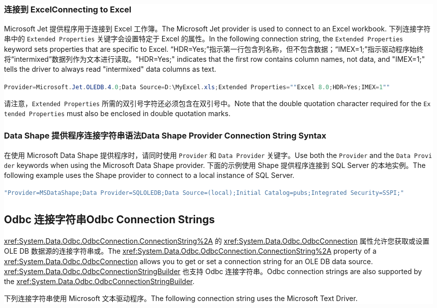 ### <a name="connecting-to-excel"></a><span data-ttu-id="f89e4-233">连接到 Excel</span><span class="sxs-lookup"><span data-stu-id="f89e4-233">Connecting to Excel</span></span>  
 <span data-ttu-id="f89e4-234">Microsoft Jet 提供程序用于连接到 Excel 工作簿。</span><span class="sxs-lookup"><span data-stu-id="f89e4-234">The Microsoft Jet provider is used to connect to an Excel workbook.</span></span> <span data-ttu-id="f89e4-235">下列连接字符串中的 `Extended Properties` 关键字会设置特定于 Excel 的属性。</span><span class="sxs-lookup"><span data-stu-id="f89e4-235">In the following connection string, the `Extended Properties` keyword sets properties that are specific to Excel.</span></span> <span data-ttu-id="f89e4-236">“HDR=Yes;”指示第一行包含列名称，但不包含数据；“IMEX=1;”指示驱动程序始终将“intermixed”数据列作为文本进行读取。</span><span class="sxs-lookup"><span data-stu-id="f89e4-236">"HDR=Yes;" indicates that the first row contains column names, not data, and "IMEX=1;" tells the driver to always read "intermixed" data columns as text.</span></span>  
  
```csharp
Provider=Microsoft.Jet.OLEDB.4.0;Data Source=D:\MyExcel.xls;Extended Properties=""Excel 8.0;HDR=Yes;IMEX=1""  
```  
  
 <span data-ttu-id="f89e4-237">请注意，`Extended Properties` 所需的双引号字符还必须包含在双引号中。</span><span class="sxs-lookup"><span data-stu-id="f89e4-237">Note that the double quotation character required for the `Extended Properties` must also be enclosed in double quotation marks.</span></span>  
  
### <a name="data-shape-provider-connection-string-syntax"></a><span data-ttu-id="f89e4-238">Data Shape 提供程序连接字符串语法</span><span class="sxs-lookup"><span data-stu-id="f89e4-238">Data Shape Provider Connection String Syntax</span></span>  
 <span data-ttu-id="f89e4-239">在使用 Microsoft Data Shape 提供程序时，请同时使用 `Provider` 和 `Data Provider` 关键字。</span><span class="sxs-lookup"><span data-stu-id="f89e4-239">Use both the `Provider` and the `Data Provider` keywords when using the Microsoft Data Shape provider.</span></span> <span data-ttu-id="f89e4-240">下面的示例使用 Shape 提供程序连接到 SQL Server 的本地实例。</span><span class="sxs-lookup"><span data-stu-id="f89e4-240">The following example uses the Shape provider to connect to a local instance of SQL Server.</span></span>  
  
```csharp  
"Provider=MSDataShape;Data Provider=SQLOLEDB;Data Source=(local);Initial Catalog=pubs;Integrated Security=SSPI;"
```  
  
## <a name="odbc-connection-strings"></a><span data-ttu-id="f89e4-241">Odbc 连接字符串</span><span class="sxs-lookup"><span data-stu-id="f89e4-241">Odbc Connection Strings</span></span>  
 <span data-ttu-id="f89e4-242"><xref:System.Data.Odbc.OdbcConnection.ConnectionString%2A> 的 <xref:System.Data.Odbc.OdbcConnection> 属性允许您获取或设置 OLE DB 数据源的连接字符串或。</span><span class="sxs-lookup"><span data-stu-id="f89e4-242">The <xref:System.Data.Odbc.OdbcConnection.ConnectionString%2A> property of a <xref:System.Data.Odbc.OdbcConnection> allows you to get or set a connection string for an OLE DB data source.</span></span> <span data-ttu-id="f89e4-243"><xref:System.Data.Odbc.OdbcConnectionStringBuilder> 也支持 Odbc 连接字符串。</span><span class="sxs-lookup"><span data-stu-id="f89e4-243">Odbc connection strings are also supported by the <xref:System.Data.Odbc.OdbcConnectionStringBuilder>.</span></span>  
  
 <span data-ttu-id="f89e4-244">下列连接字符串使用 Microsoft 文本驱动程序。</span><span class="sxs-lookup"><span data-stu-id="f89e4-244">The following connection string uses the Microsoft Text Driver.</span></span>  
  